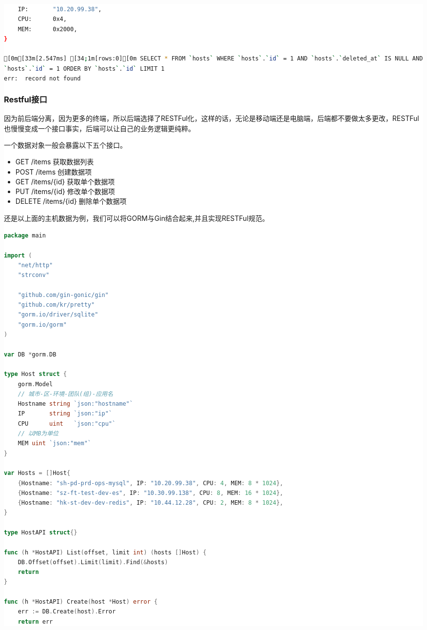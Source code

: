 ```bash
    IP:       "10.20.99.38",
    CPU:      0x4,
    MEM:      0x2000,
}

[0m[33m[2.547ms] [34;1m[rows:0][0m SELECT * FROM `hosts` WHERE `hosts`.`id` = 1 AND `hosts`.`deleted_at` IS NULL AND `hosts`.`id` = 1 ORDER BY `hosts`.`id` LIMIT 1
err:  record not found
```

### Restful接口

因为前后端分离，因为更多的终端，所以后端选择了RESTFul化，这样的话，无论是移动端还是电脑端，后端都不要做太多更改，RESTFul也慢慢变成一个接口事实，后端可以让自己的业务逻辑更纯粹。

一个数据对象一般会暴露以下五个接口。

- GET /items 获取数据列表
- POST /items 创建数据项
- GET /items/{id} 获取单个数据项
- PUT /items/{id} 修改单个数据项
- DELETE /items/{id} 删除单个数据项

还是以上面的主机数据为例，我们可以将GORM与Gin结合起来,并且实现RESTFul规范。

```go
package main

import (
    "net/http"
    "strconv"

    "github.com/gin-gonic/gin"
    "github.com/kr/pretty"
    "gorm.io/driver/sqlite"
    "gorm.io/gorm"
)

var DB *gorm.DB

type Host struct {
    gorm.Model
    // 城市-区-环境-团队(组)-应用名
    Hostname string `json:"hostname"`
    IP       string `json:"ip"`
    CPU      uint   `json:"cpu"`
    // 以MB为单位
    MEM uint `json:"mem"`
}

var Hosts = []Host{
    {Hostname: "sh-pd-prd-ops-mysql", IP: "10.20.99.38", CPU: 4, MEM: 8 * 1024},
    {Hostname: "sz-ft-test-dev-es", IP: "10.30.99.138", CPU: 8, MEM: 16 * 1024},
    {Hostname: "hk-st-dev-dev-redis", IP: "10.44.12.28", CPU: 2, MEM: 8 * 1024},
}

type HostAPI struct{}

func (h *HostAPI) List(offset, limit int) (hosts []Host) {
    DB.Offset(offset).Limit(limit).Find(&hosts)
    return
}

func (h *HostAPI) Create(host *Host) error {
    err := DB.Create(host).Error
    return err
```